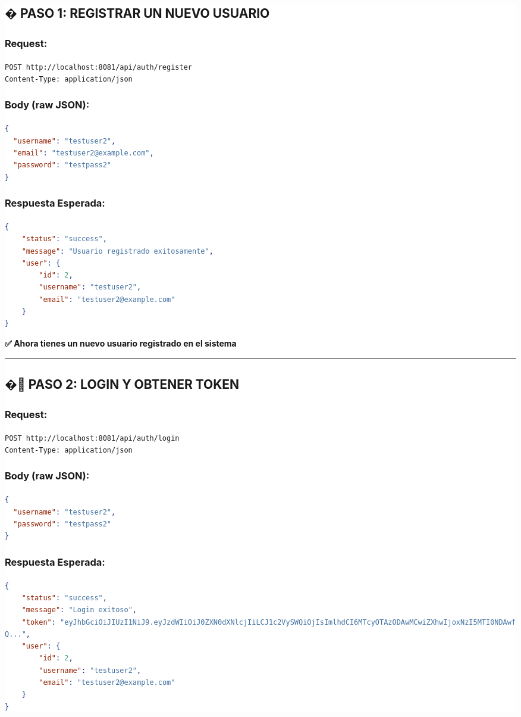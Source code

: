 
## � PASO 1: REGISTRAR UN NUEVO USUARIO

### Request:
```
POST http://localhost:8081/api/auth/register
Content-Type: application/json
```

### Body (raw JSON):
```json
{
  "username": "testuser2",
  "email": "testuser2@example.com",
  "password": "testpass2"
}
```

### Respuesta Esperada:
```json
{
    "status": "success",
    "message": "Usuario registrado exitosamente",
    "user": {
        "id": 2,
        "username": "testuser2",
        "email": "testuser2@example.com"
    }
}
```

**✅ Ahora tienes un nuevo usuario registrado en el sistema**

---

## �🔐 PASO 2: LOGIN Y OBTENER TOKEN

### Request:
```
POST http://localhost:8081/api/auth/login
Content-Type: application/json
```

### Body (raw JSON):
```json
{
  "username": "testuser2",
  "password": "testpass2"
}
```

### Respuesta Esperada:
```json
{
    "status": "success",
    "message": "Login exitoso",
    "token": "eyJhbGciOiJIUzI1NiJ9.eyJzdWIiOiJ0ZXN0dXNlcjIiLCJ1c2VySWQiOjIsImlhdCI6MTcyOTAzODAwMCwiZXhwIjoxNzI5MTI0NDAwfQ...",
    "user": {
        "id": 2,
        "username": "testuser2",
        "email": "testuser2@example.com"
    }
}
```